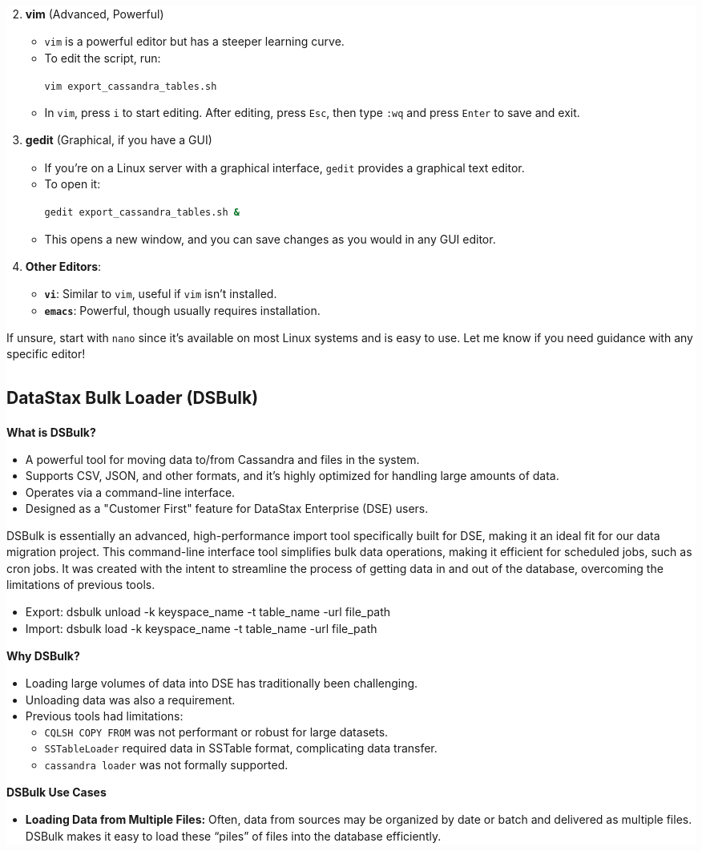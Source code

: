 2. **vim** (Advanced, Powerful)
   - `vim` is a powerful editor but has a steeper learning curve.
   - To edit the script, run:
     ```bash
     vim export_cassandra_tables.sh
     ```
   - In `vim`, press `i` to start editing. After editing, press `Esc`, then type `:wq` and press `Enter` to save and exit.

3. **gedit** (Graphical, if you have a GUI)
   - If you’re on a Linux server with a graphical interface, `gedit` provides a graphical text editor.
   - To open it:
     ```bash
     gedit export_cassandra_tables.sh &
     ```
   - This opens a new window, and you can save changes as you would in any GUI editor.

4. **Other Editors**: 
   - **`vi`**: Similar to `vim`, useful if `vim` isn’t installed.
   - **`emacs`**: Powerful, though usually requires installation.

If unsure, start with `nano` since it’s available on most Linux systems and is easy to use. Let me know if you need guidance with any specific editor!

## DataStax Bulk Loader (DSBulk)

**What is DSBulk?**

- A powerful tool for moving data to/from Cassandra and files in the system.
- Supports CSV, JSON, and other formats, and it’s highly optimized for handling large amounts of data.
- Operates via a command-line interface.
- Designed as a "Customer First" feature for DataStax Enterprise (DSE) users.

DSBulk is essentially an advanced, high-performance import tool specifically built for DSE, making it an ideal fit for our data migration project. This command-line interface tool simplifies bulk data operations, making it efficient for scheduled jobs, such as cron jobs. It was created with the intent to streamline the process of getting data in and out of the database, overcoming the limitations of previous tools.

- Export: dsbulk unload -k keyspace_name -t table_name -url file_path
- Import: dsbulk load -k keyspace_name -t table_name -url file_path

**Why DSBulk?**

- Loading large volumes of data into DSE has traditionally been challenging.
- Unloading data was also a requirement.
- Previous tools had limitations:
  - `CQLSH COPY FROM` was not performant or robust for large datasets.
  - `SSTableLoader` required data in SSTable format, complicating data transfer.
  - `cassandra loader` was not formally supported.

**DSBulk Use Cases**

- **Loading Data from Multiple Files:** Often, data from sources may be organized by date or batch and delivered as multiple files. DSBulk makes it easy to load these “piles” of files into the database efficiently.

